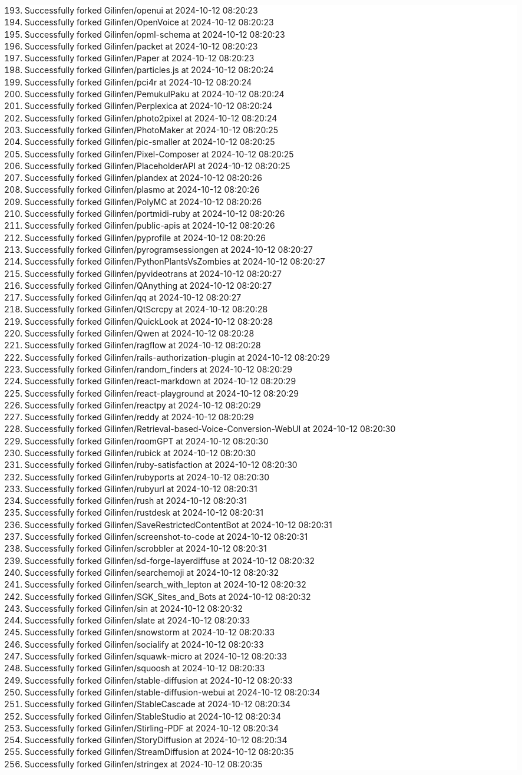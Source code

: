 193. Successfully forked Gilinfen/openui at 2024-10-12 08:20:23
194. Successfully forked Gilinfen/OpenVoice at 2024-10-12 08:20:23
195. Successfully forked Gilinfen/opml-schema at 2024-10-12 08:20:23
196. Successfully forked Gilinfen/packet at 2024-10-12 08:20:23
197. Successfully forked Gilinfen/Paper at 2024-10-12 08:20:23
198. Successfully forked Gilinfen/particles.js at 2024-10-12 08:20:24
199. Successfully forked Gilinfen/pci4r at 2024-10-12 08:20:24
200. Successfully forked Gilinfen/PemukulPaku at 2024-10-12 08:20:24
201. Successfully forked Gilinfen/Perplexica at 2024-10-12 08:20:24
202. Successfully forked Gilinfen/photo2pixel at 2024-10-12 08:20:24
203. Successfully forked Gilinfen/PhotoMaker at 2024-10-12 08:20:25
204. Successfully forked Gilinfen/pic-smaller at 2024-10-12 08:20:25
205. Successfully forked Gilinfen/Pixel-Composer at 2024-10-12 08:20:25
206. Successfully forked Gilinfen/PlaceholderAPI at 2024-10-12 08:20:25
207. Successfully forked Gilinfen/plandex at 2024-10-12 08:20:26
208. Successfully forked Gilinfen/plasmo at 2024-10-12 08:20:26
209. Successfully forked Gilinfen/PolyMC at 2024-10-12 08:20:26
210. Successfully forked Gilinfen/portmidi-ruby at 2024-10-12 08:20:26
211. Successfully forked Gilinfen/public-apis at 2024-10-12 08:20:26
212. Successfully forked Gilinfen/pyprofile at 2024-10-12 08:20:26
213. Successfully forked Gilinfen/pyrogramsessiongen at 2024-10-12 08:20:27
214. Successfully forked Gilinfen/PythonPlantsVsZombies at 2024-10-12 08:20:27
215. Successfully forked Gilinfen/pyvideotrans at 2024-10-12 08:20:27
216. Successfully forked Gilinfen/QAnything at 2024-10-12 08:20:27
217. Successfully forked Gilinfen/qq at 2024-10-12 08:20:27
218. Successfully forked Gilinfen/QtScrcpy at 2024-10-12 08:20:28
219. Successfully forked Gilinfen/QuickLook at 2024-10-12 08:20:28
220. Successfully forked Gilinfen/Qwen at 2024-10-12 08:20:28
221. Successfully forked Gilinfen/ragflow at 2024-10-12 08:20:28
222. Successfully forked Gilinfen/rails-authorization-plugin at 2024-10-12 08:20:29
223. Successfully forked Gilinfen/random_finders at 2024-10-12 08:20:29
224. Successfully forked Gilinfen/react-markdown at 2024-10-12 08:20:29
225. Successfully forked Gilinfen/react-playground at 2024-10-12 08:20:29
226. Successfully forked Gilinfen/reactpy at 2024-10-12 08:20:29
227. Successfully forked Gilinfen/reddy at 2024-10-12 08:20:29
228. Successfully forked Gilinfen/Retrieval-based-Voice-Conversion-WebUI at 2024-10-12 08:20:30
229. Successfully forked Gilinfen/roomGPT at 2024-10-12 08:20:30
230. Successfully forked Gilinfen/rubick at 2024-10-12 08:20:30
231. Successfully forked Gilinfen/ruby-satisfaction at 2024-10-12 08:20:30
232. Successfully forked Gilinfen/rubyports at 2024-10-12 08:20:30
233. Successfully forked Gilinfen/rubyurl at 2024-10-12 08:20:31
234. Successfully forked Gilinfen/rush at 2024-10-12 08:20:31
235. Successfully forked Gilinfen/rustdesk at 2024-10-12 08:20:31
236. Successfully forked Gilinfen/SaveRestrictedContentBot at 2024-10-12 08:20:31
237. Successfully forked Gilinfen/screenshot-to-code at 2024-10-12 08:20:31
238. Successfully forked Gilinfen/scrobbler at 2024-10-12 08:20:31
239. Successfully forked Gilinfen/sd-forge-layerdiffuse at 2024-10-12 08:20:32
240. Successfully forked Gilinfen/searchemoji at 2024-10-12 08:20:32
241. Successfully forked Gilinfen/search_with_lepton at 2024-10-12 08:20:32
242. Successfully forked Gilinfen/SGK_Sites_and_Bots at 2024-10-12 08:20:32
243. Successfully forked Gilinfen/sin at 2024-10-12 08:20:32
244. Successfully forked Gilinfen/slate at 2024-10-12 08:20:33
245. Successfully forked Gilinfen/snowstorm at 2024-10-12 08:20:33
246. Successfully forked Gilinfen/socialify at 2024-10-12 08:20:33
247. Successfully forked Gilinfen/squawk-micro at 2024-10-12 08:20:33
248. Successfully forked Gilinfen/squoosh at 2024-10-12 08:20:33
249. Successfully forked Gilinfen/stable-diffusion at 2024-10-12 08:20:33
250. Successfully forked Gilinfen/stable-diffusion-webui at 2024-10-12 08:20:34
251. Successfully forked Gilinfen/StableCascade at 2024-10-12 08:20:34
252. Successfully forked Gilinfen/StableStudio at 2024-10-12 08:20:34
253. Successfully forked Gilinfen/Stirling-PDF at 2024-10-12 08:20:34
254. Successfully forked Gilinfen/StoryDiffusion at 2024-10-12 08:20:34
255. Successfully forked Gilinfen/StreamDiffusion at 2024-10-12 08:20:35
256. Successfully forked Gilinfen/stringex at 2024-10-12 08:20:35